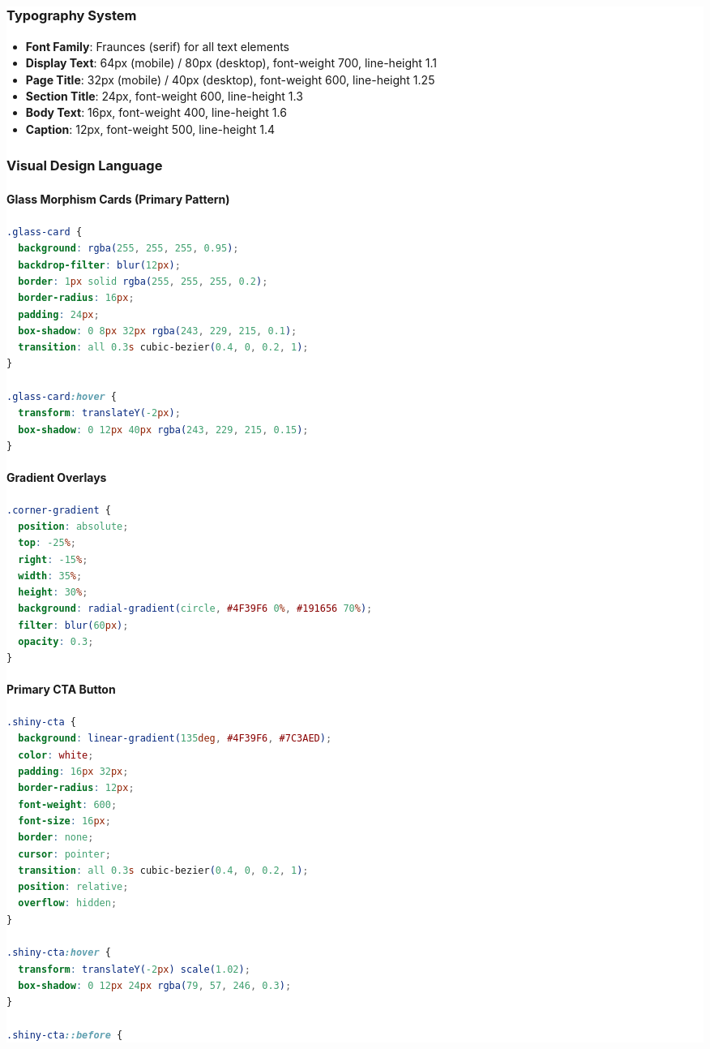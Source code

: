 ### Typography System
- **Font Family**: Fraunces (serif) for all text elements
- **Display Text**: 64px (mobile) / 80px (desktop), font-weight 700, line-height 1.1
- **Page Title**: 32px (mobile) / 40px (desktop), font-weight 600, line-height 1.25
- **Section Title**: 24px, font-weight 600, line-height 1.3
- **Body Text**: 16px, font-weight 400, line-height 1.6
- **Caption**: 12px, font-weight 500, line-height 1.4

### Visual Design Language

#### Glass Morphism Cards (Primary Pattern)
```css
.glass-card {
  background: rgba(255, 255, 255, 0.95);
  backdrop-filter: blur(12px);
  border: 1px solid rgba(255, 255, 255, 0.2);
  border-radius: 16px;
  padding: 24px;
  box-shadow: 0 8px 32px rgba(243, 229, 215, 0.1);
  transition: all 0.3s cubic-bezier(0.4, 0, 0.2, 1);
}

.glass-card:hover {
  transform: translateY(-2px);
  box-shadow: 0 12px 40px rgba(243, 229, 215, 0.15);
}
```

#### Gradient Overlays
```css
.corner-gradient {
  position: absolute;
  top: -25%;
  right: -15%;
  width: 35%;
  height: 30%;
  background: radial-gradient(circle, #4F39F6 0%, #191656 70%);
  filter: blur(60px);
  opacity: 0.3;
}
```

#### Primary CTA Button
```css
.shiny-cta {
  background: linear-gradient(135deg, #4F39F6, #7C3AED);
  color: white;
  padding: 16px 32px;
  border-radius: 12px;
  font-weight: 600;
  font-size: 16px;
  border: none;
  cursor: pointer;
  transition: all 0.3s cubic-bezier(0.4, 0, 0.2, 1);
  position: relative;
  overflow: hidden;
}

.shiny-cta:hover {
  transform: translateY(-2px) scale(1.02);
  box-shadow: 0 12px 24px rgba(79, 57, 246, 0.3);
}

.shiny-cta::before {
```